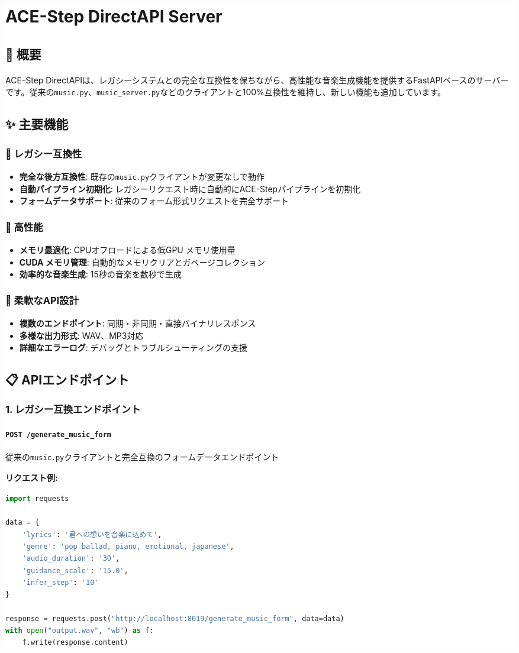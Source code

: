 # ACE-Step DirectAPI Server

## 🎯 概要

ACE-Step DirectAPIは、レガシーシステムとの完全な互換性を保ちながら、高性能な音楽生成機能を提供するFastAPIベースのサーバーです。従来の`music.py`、`music_server.py`などのクライアントと100%互換性を維持し、新しい機能も追加しています。

## ✨ 主要機能

### 🔄 レガシー互換性
- **完全な後方互換性**: 既存の`music.py`クライアントが変更なしで動作
- **自動パイプライン初期化**: レガシーリクエスト時に自動的にACE-Stepパイプラインを初期化
- **フォームデータサポート**: 従来のフォーム形式リクエストを完全サポート

### 🚀 高性能
- **メモリ最適化**: CPUオフロードによる低GPU メモリ使用量
- **CUDA メモリ管理**: 自動的なメモリクリアとガベージコレクション
- **効率的な音楽生成**: 15秒の音楽を数秒で生成

### 🔧 柔軟なAPI設計
- **複数のエンドポイント**: 同期・非同期・直接バイナリレスポンス
- **多様な出力形式**: WAV、MP3対応
- **詳細なエラーログ**: デバッグとトラブルシューティングの支援

## 📋 APIエンドポイント

### 1. レガシー互換エンドポイント

#### `POST /generate_music_form`
従来の`music.py`クライアントと完全互換のフォームデータエンドポイント

**リクエスト例:**
```python
import requests

data = {
    'lyrics': '君への想いを音楽に込めて',
    'genre': 'pop ballad, piano, emotional, japanese',
    'audio_duration': '30',
    'guidance_scale': '15.0',
    'infer_step': '10'
}

response = requests.post("http://localhost:8019/generate_music_form", data=data)
with open("output.wav", "wb") as f:
    f.write(response.content)
```
